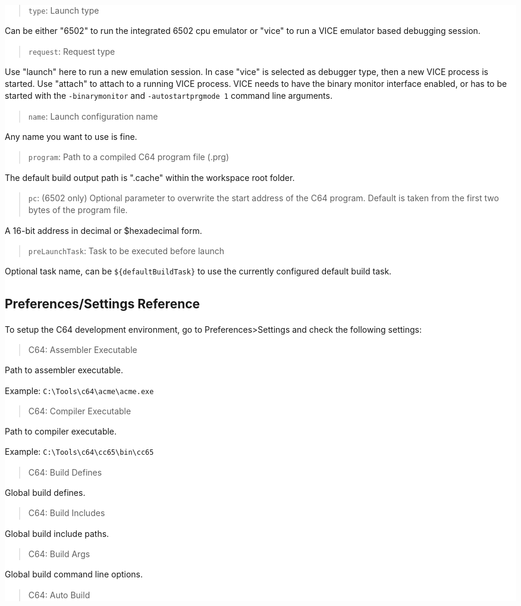 > `type`: Launch type

Can be either "6502" to run the integrated 6502 cpu emulator or "vice" to run a VICE emulator based debugging session.

> `request`: Request type

Use "launch" here to run a new emulation session. In case "vice" is selected as debugger type, then a new VICE process is started.
Use "attach" to attach to a running VICE process. VICE needs to have the binary monitor interface enabled, or has to be started with the `-binarymonitor` and `-autostartprgmode 1` command line arguments.

> `name`: Launch configuration name

Any name you want to use is fine.

> `program`: Path to a compiled C64 program file (.prg)

The default build output path is ".cache" within the workspace root folder.

> `pc`: (6502 only) Optional parameter to overwrite the start address of the C64 program. Default is taken from the first two bytes of the program file.

A 16-bit address in decimal or $hexadecimal form.

> `preLaunchTask`: Task to be executed before launch

Optional task name, can be `${defaultBuildTask}` to use the currently configured default build task.

## Preferences/Settings Reference

To setup the C64 development environment, go to Preferences>Settings and check the following settings:

> C64: Assembler Executable

Path to assembler executable.

Example: `C:\Tools\c64\acme\acme.exe`

> C64: Compiler Executable

Path to compiler executable.

Example: `C:\Tools\c64\cc65\bin\cc65`

> C64: Build Defines

Global build defines.

> C64: Build Includes

Global build include paths.

> C64: Build Args

Global build command line options.

> C64: Auto Build
